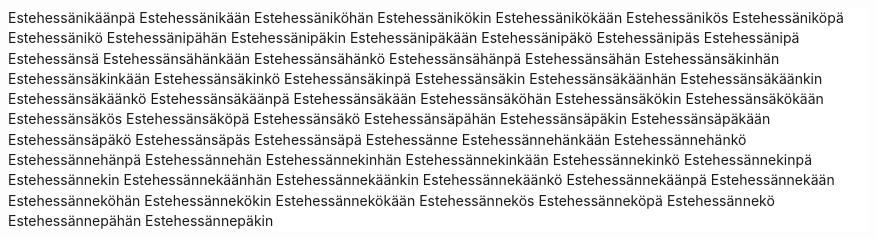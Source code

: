 Estehessänikäänpä
Estehessänikään
Estehessäniköhän
Estehessänikökin
Estehessänikökään
Estehessänikös
Estehessäniköpä
Estehessänikö
Estehessänipähän
Estehessänipäkin
Estehessänipäkään
Estehessänipäkö
Estehessänipäs
Estehessänipä
Estehessänsä
Estehessänsähänkään
Estehessänsähänkö
Estehessänsähänpä
Estehessänsähän
Estehessänsäkinhän
Estehessänsäkinkään
Estehessänsäkinkö
Estehessänsäkinpä
Estehessänsäkin
Estehessänsäkäänhän
Estehessänsäkäänkin
Estehessänsäkäänkö
Estehessänsäkäänpä
Estehessänsäkään
Estehessänsäköhän
Estehessänsäkökin
Estehessänsäkökään
Estehessänsäkös
Estehessänsäköpä
Estehessänsäkö
Estehessänsäpähän
Estehessänsäpäkin
Estehessänsäpäkään
Estehessänsäpäkö
Estehessänsäpäs
Estehessänsäpä
Estehessänne
Estehessännehänkään
Estehessännehänkö
Estehessännehänpä
Estehessännehän
Estehessännekinhän
Estehessännekinkään
Estehessännekinkö
Estehessännekinpä
Estehessännekin
Estehessännekäänhän
Estehessännekäänkin
Estehessännekäänkö
Estehessännekäänpä
Estehessännekään
Estehessänneköhän
Estehessännekökin
Estehessännekökään
Estehessännekös
Estehessänneköpä
Estehessännekö
Estehessännepähän
Estehessännepäkin